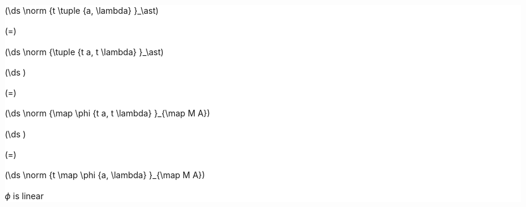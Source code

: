 





\(\ds \norm {t \tuple {a, \lambda} }_\ast\)

\(=\)







\(\ds \norm {\tuple {t a, t \lambda} }_\ast\)




















\(\ds \)

\(=\)







\(\ds \norm {\map \phi {t a, t \lambda} }_{\map M A}\)




















\(\ds \)

\(=\)







\(\ds \norm {t \map \phi {a, \lambda} }_{\map M A}\)





$\phi$ is linear
